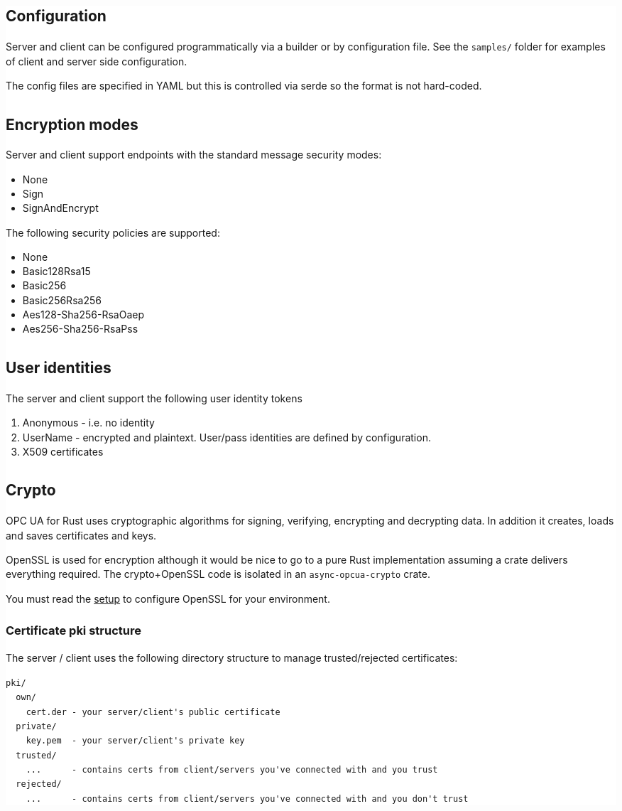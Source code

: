 ## Configuration

Server and client can be configured programmatically via a builder or by configuration file. See 
the `samples/` folder for examples of client and server side configuration. 

The config files are specified in YAML but this is controlled via serde so the format is not hard-coded.

## Encryption modes

Server and client support endpoints with the standard message security modes:

* None
* Sign
* SignAndEncrypt

The following security policies are supported:

* None
* Basic128Rsa15
* Basic256
* Basic256Rsa256
* Aes128-Sha256-RsaOaep
* Aes256-Sha256-RsaPss

## User identities

The server and client support the following user identity tokens

1. Anonymous - i.e. no identity
2. UserName - encrypted and plaintext. User/pass identities are defined by configuration.
3. X509 certificates

## Crypto

OPC UA for Rust uses cryptographic algorithms for signing, verifying, encrypting and decrypting data. In addition it creates, loads and saves certificates and keys.

OpenSSL is used for encryption although it would be nice to go to a pure Rust implementation assuming a crate delivers everything required. The crypto+OpenSSL code is isolated in an `async-opcua-crypto` crate.

You must read the [setup](./setup.md) to configure OpenSSL for your environment.

### Certificate pki structure

The server / client uses the following directory structure to manage trusted/rejected certificates:

```
pki/
  own/
    cert.der - your server/client's public certificate
  private/
    key.pem  - your server/client's private key
  trusted/
    ...      - contains certs from client/servers you've connected with and you trust
  rejected/
    ...      - contains certs from client/servers you've connected with and you don't trust
```
